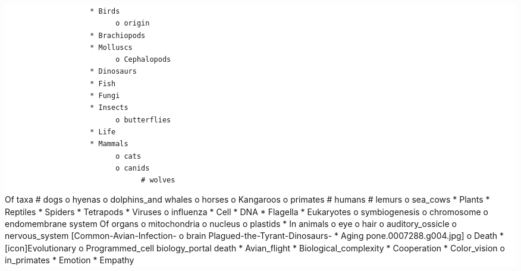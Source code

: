                         * Birds
                              o origin
                        * Brachiopods
                        * Molluscs
                              o Cephalopods
                        * Dinosaurs
                        * Fish
                        * Fungi
                        * Insects
                              o butterflies
                        * Life
                        * Mammals
                              o cats
                              o canids
                                    # wolves
Of taxa                             # dogs
                              o hyenas
                              o dolphins_and
                                whales
                              o horses
                              o Kangaroos
                              o primates
                                    # humans
                                    # lemurs
                              o sea_cows
                        * Plants
                        * Reptiles
                        * Spiders
                        * Tetrapods
                        * Viruses
                              o influenza
                        * Cell
                        * DNA
                        * Flagella
                        * Eukaryotes
                              o symbiogenesis
                              o chromosome
                              o endomembrane
                                system
Of organs                     o mitochondria
                              o nucleus
                              o plastids
                        * In animals
                              o eye
                              o hair
                              o auditory_ossicle
                              o nervous_system    [Common-Avian-Infection-
                              o brain             Plagued-the-Tyrant-Dinosaurs-
                        * Aging                   pone.0007288.g004.jpg]
                              o Death                 * [icon]Evolutionary
                              o Programmed_cell         biology_portal
                                death
                        * Avian_flight
                        * Biological_complexity
                        * Cooperation
                        * Color_vision
                              o in_primates
                        * Emotion
                        * Empathy